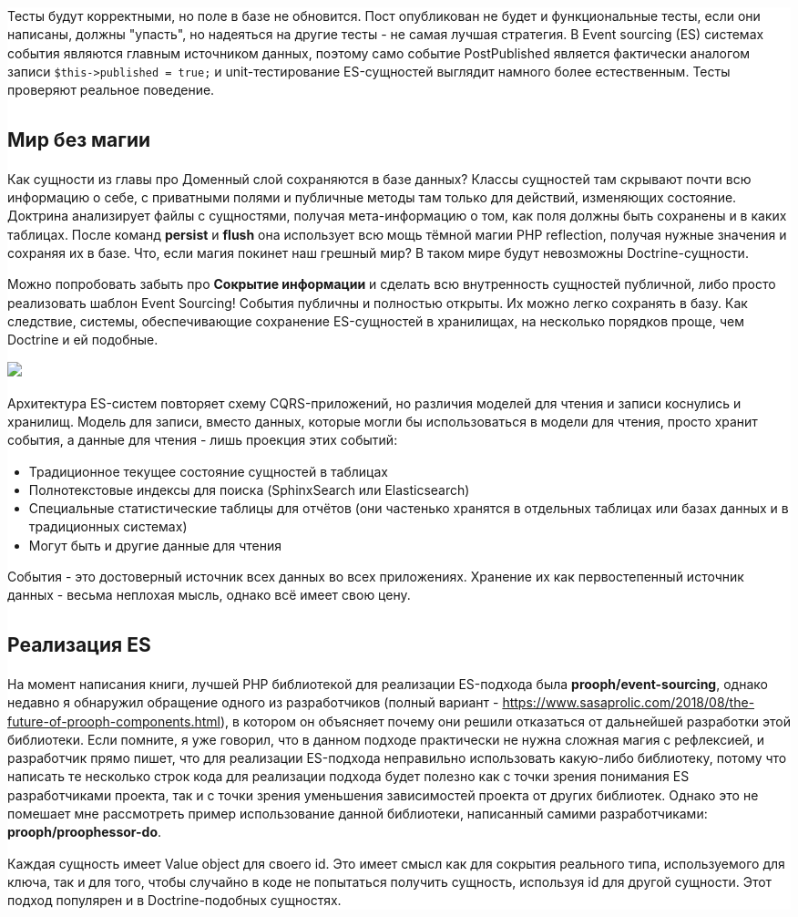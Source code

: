 Тесты будут корректными, но поле в базе не обновится. Пост опубликован не будет и функциональные тесты, если они написаны, должны "упасть", но надеяться на другие тесты - не самая лучшая стратегия. В Event sourcing (ES) системах события являются главным источником данных, поэтому само событие PostPublished является фактически аналогом записи `$this->published = true;` и unit-тестирование ES-сущностей выглядит намного более естественным. Тесты проверяют реальное поведение.

## Мир без магии

Как сущности из главы про Доменный слой сохраняются в базе данных? Классы сущностей там скрывают почти всю информацию о себе, с приватными полями и публичные методы там только для действий, изменяющих состояние. Доктрина анализирует файлы с сущностями, получая мета-информацию о том, как поля должны быть сохранены и в каких таблицах. После команд **persist** и **flush** она использует всю мощь тёмной магии PHP reflection, получая нужные значения и сохраняя их в базе. Что, если магия покинет наш грешный мир? В таком мире будут невозможны Doctrine-сущности.

Можно попробовать забыть про **Сокрытие информации** и сделать всю внутренность сущностей публичной, либо просто реализовать шаблон Event Sourcing! События публичны и полностью открыты. Их можно легко сохранять в базу. Как следствие, системы, обеспечивающие сохранение ES-сущностей в хранилищах, на несколько порядков проще, чем Doctrine и ей подобные.


![](images/es_cqrs.png)


Архитектура ES-систем повторяет схему CQRS-приложений, но различия моделей для чтения и записи коснулись и хранилищ. Модель для записи, вместо данных, которые могли бы использоваться в модели для чтения, просто хранит события, а данные для чтения - лишь проекция этих событий: 

* Традиционное текущее состояние сущностей в таблицах
* Полнотекстовые индексы для поиска (SphinxSearch или Elasticsearch)
* Специальные статистические таблицы для отчётов (они частенько хранятся в отдельных таблицах или базах данных и в традиционных системах)
* Могут быть и другие данные для чтения

События - это достоверный источник всех данных во всех приложениях. Хранение их как первостепенный источник данных - весьма неплохая мысль, однако всё имеет свою цену.

## Реализация ES

На момент написания книги, лучшей PHP библиотекой для реализации ES-подхода была **prooph/event-sourcing**, однако недавно я обнаружил обращение одного из разработчиков (полный вариант - https://www.sasaprolic.com/2018/08/the-future-of-prooph-components.html), в котором он объясняет почему они решили отказаться от дальнейшей разработки этой библиотеки. Если помните, я уже говорил, что в данном подходе практически не нужна сложная магия с рефлексией, и разработчик прямо пишет, что для реализации ES-подхода неправильно использовать какую-либо библиотеку, потому что написать те несколько строк кода для реализации подхода будет полезно как с точки зрения понимания ES разработчиками проекта, так и с точки зрения уменьшения зависимостей проекта от других библиотек. Однако это не помешает мне рассмотреть пример использование данной библиотеки, написанный самими разработчиками: **prooph/proophessor-do**.

Каждая сущность имеет Value object для своего id. Это имеет смысл как для сокрытия реального типа, используемого для ключа, так и для того, чтобы случайно в коде не попытаться получить сущность, используя id для другой сущности. Этот подход популярен и в Doctrine-подобных сущностях. 
